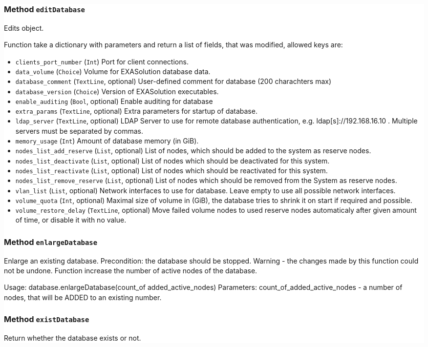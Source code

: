### Method `editDatabase`

Edits object.

Function take a dictionary with parameters and return a list of fields, that was modified, allowed keys are:
* `clients_port_number` (`Int`)
  Port for client connections.
* `data_volume` (`Choice`)
  Volume for EXASolution database data.
* `database_comment` (`TextLine`, optional)
  User-defined comment for database (200 charachters max)
* `database_version` (`Choice`)
  Version of EXASolution executables.
* `enable_auditing` (`Bool`, optional)
  Enable auditing for database
* `extra_params` (`TextLine`, optional)
  Extra parameters for startup of database.
* `ldap_server` (`TextLine`, optional)
  LDAP Server to use for remote database authentication, e.g. ldap[s]://192.168.16.10 . Multiple servers must be separated by commas.
* `memory_usage` (`Int`)
  Amount of database memory (in GiB).
* `nodes_list_add_reserve` (`List`, optional)
  List of nodes, which should be added to the system as reserve nodes.
* `nodes_list_deactivate` (`List`, optional)
  List of nodes which should be deactivated for this system.
* `nodes_list_reactivate` (`List`, optional)
  List of nodes which should be reactivated for this system.
* `nodes_list_remove_reserve` (`List`, optional)
  List of nodes which should be removed from the System as reserve nodes.
* `vlan_list` (`List`, optional)
  Network interfaces to use for database. Leave empty to use all possible network interfaces.
* `volume_quota` (`Int`, optional)
  Maximal size of volume in (GiB), the database tries to shrink it on start if required and possible.
* `volume_restore_delay` (`TextLine`, optional)
  Move failed volume nodes to used reserve nodes automaticaly after given amount of time, or disable it with no value.

### Method `enlargeDatabase`

Enlarge an existing database. Precondition: the database should be stopped.
Warning - the changes made by this function could not be undone. Function increase
the number of active nodes of the database.

Usage: database.enlargeDatabase(count_of added_active_nodes)
Parameters:
  count_of_added_active_nodes - a number of nodes, that will be ADDED to an existing number.

### Method `existDatabase`

Return whether the database exists or not.
